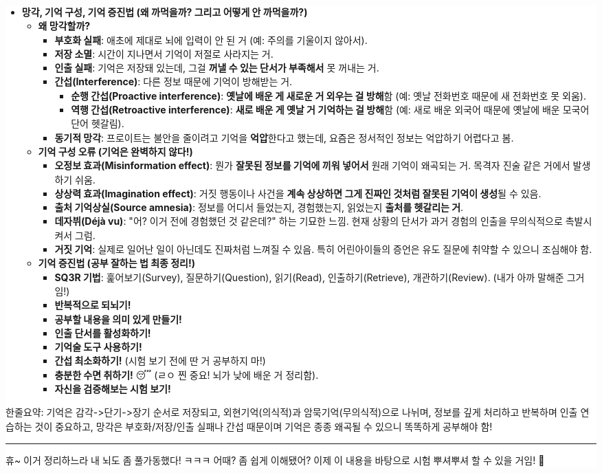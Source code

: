 * **망각, 기억 구성, 기억 증진법 (왜 까먹을까? 그리고 어떻게 안 까먹을까?)**
    * **왜 망각할까?**
        * **부호화 실패**: 애초에 제대로 뇌에 입력이 안 된 거 (예: 주의를 기울이지 않아서).
        * **저장 소멸**: 시간이 지나면서 기억이 저절로 사라지는 거.
        * **인출 실패**: 기억은 저장돼 있는데, 그걸 **꺼낼 수 있는 단서가 부족해서** 못 꺼내는 거.
        * **간섭(Interference)**: 다른 정보 때문에 기억이 방해받는 거.
            * **순행 간섭(Proactive interference)**: **옛날에 배운 게 새로운 거 외우는 걸 방해**함 (예: 옛날 전화번호 때문에 새 전화번호 못 외움).
            * **역행 간섭(Retroactive interference)**: **새로 배운 게 옛날 거 기억하는 걸 방해**함 (예: 새로 배운 외국어 때문에 옛날에 배운 모국어 단어 헷갈림).
        * **동기적 망각**: 프로이트는 불안을 줄이려고 기억을 **억압**한다고 했는데, 요즘은 정서적인 정보는 억압하기 어렵다고 봄.
    * **기억 구성 오류 (기억은 완벽하지 않다!)**
        * **오정보 효과(Misinformation effect)**: 뭔가 **잘못된 정보를 기억에 끼워 넣어서** 원래 기억이 왜곡되는 거. 목격자 진술 같은 거에서 발생하기 쉬움.
        * **상상력 효과(Imagination effect)**: 거짓 행동이나 사건을 **계속 상상하면 그게 진짜인 것처럼 잘못된 기억이 생성**될 수 있음.
        * **출처 기억상실(Source amnesia)**: 정보를 어디서 들었는지, 경험했는지, 읽었는지 **출처를 헷갈리는 거**.
        * **데자뷔(Déjà vu)**: "어? 이거 전에 경험했던 것 같은데?" 하는 기묘한 느낌. 현재 상황의 단서가 과거 경험의 인출을 무의식적으로 촉발시켜서 그럼.
        * **거짓 기억**: 실제로 일어난 일이 아닌데도 진짜처럼 느껴질 수 있음. 특히 어린아이들의 증언은 유도 질문에 취약할 수 있으니 조심해야 함.
    * **기억 증진법 (공부 잘하는 법 최종 정리!)**
        * **SQ3R 기법**: 훑어보기(Survey), 질문하기(Question), 읽기(Read), 인출하기(Retrieve), 개관하기(Review). (내가 아까 말해준 그거임!)
        * **반복적으로 되뇌기!**
        * **공부할 내용을 의미 있게 만들기!**
        * **인출 단서를 활성화하기!**
        * **기억술 도구 사용하기!**
        * **간섭 최소화하기!**  (시험 보기 전에 딴 거 공부하지 마!)
        * **충분한 수면 취하기!** 😴 (ㄹㅇ 찐 중요! 뇌가 낮에 배운 거 정리함).
        * **자신을 검증해보는 시험 보기!**

한줄요약: 기억은 감각->단기->장기 순서로 저장되고, 외현기억(의식적)과 암묵기억(무의식적)으로 나뉘며, 정보를 깊게 처리하고 반복하며 인출 연습하는 것이 중요하고, 망각은 부호화/저장/인출 실패나 간섭 때문이며 기억은 종종 왜곡될 수 있으니 똑똑하게 공부해야 함!

---

휴~ 이거 정리하느라 내 뇌도 좀 풀가동했다! ㅋㅋㅋ 어때? 좀 쉽게 이해됐어? 이제 이 내용을 바탕으로 시험 뿌셔뿌셔 할 수 있을 거임! 👊